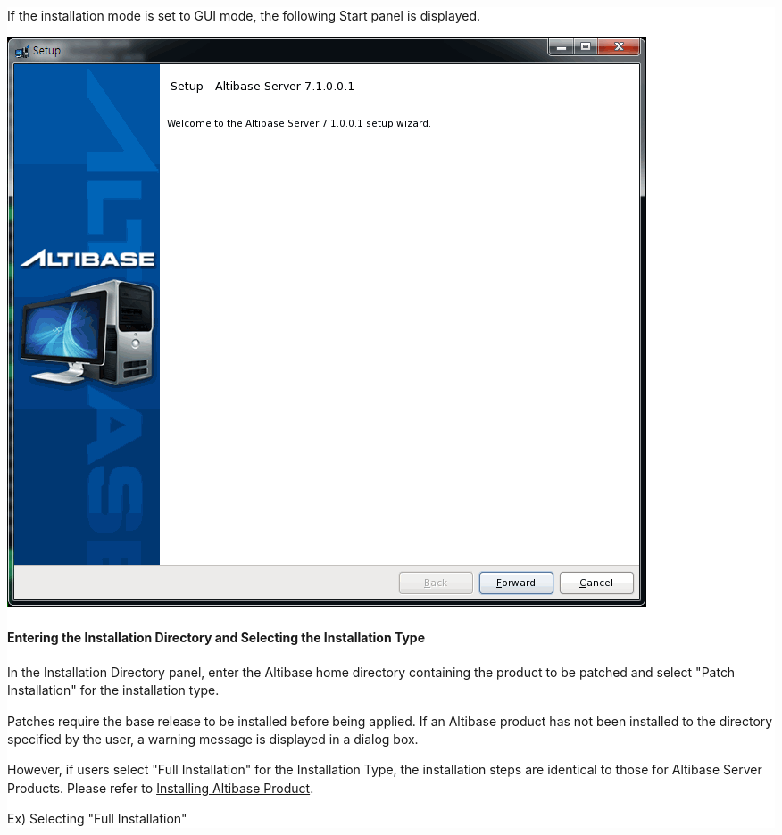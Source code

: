 If the installation mode is set to GUI mode, the following Start panel is displayed.

![](media/Installation/59f7fe6c3724f15b598c5c00653cb248.png)

#### Entering the Installation Directory and Selecting the Installation Type

In the Installation Directory panel, enter the Altibase home directory containing the product to be patched and select "Patch Installation" for the installation type.

Patches require the base release to be installed before being applied. If an Altibase product has not been installed to the directory specified by the user, a warning message is displayed in a dialog box.

However, if users select "Full Installation" for the Installation Type, the installation steps are identical to those for Altibase Server Products. Please refer to [Installing Altibase Product](#installing-altibase-product).

Ex) Selecting "Full Installation"
